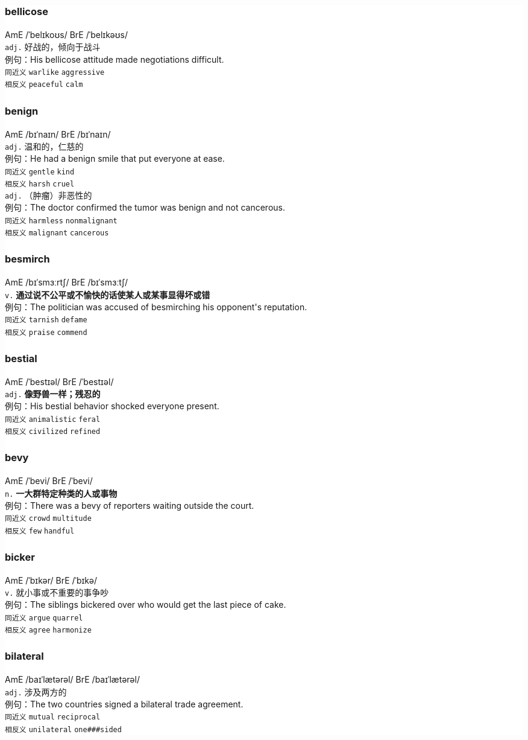 ### **bellicose**  
  AmE /ˈbelɪkoʊs/ BrE /ˈbelɪkəʊs/  
  `adj.` 好战的，倾向于战斗  
  例句：His bellicose attitude made negotiations difficult.  
  `同近义` `warlike` `aggressive`  
  `相反义` `peaceful` `calm`  

### **benign**  
  AmE /bɪˈnaɪn/ BrE /bɪˈnaɪn/  
  `adj.` 温和的，仁慈的  
  例句：He had a benign smile that put everyone at ease.  
  `同近义` `gentle` `kind`  
  `相反义` `harsh` `cruel`  
  `adj.` （肿瘤）非恶性的  
  例句：The doctor confirmed the tumor was benign and not cancerous.  
  `同近义` `harmless` `nonmalignant`  
  `相反义` `malignant` `cancerous`  

### **besmirch**  
  AmE /bɪˈsmɜːrtʃ/ BrE /bɪˈsmɜːtʃ/  
  `v.` **通过说不公平或不愉快的话使某人或某事显得坏或错**  
  例句：The politician was accused of besmirching his opponent's reputation.  
  `同近义` `tarnish` `defame`  
  `相反义` `praise` `commend`  

### **bestial**  
  AmE /ˈbestɪəl/ BrE /ˈbestɪəl/  
  `adj.` **像野兽一样；残忍的**  
  例句：His bestial behavior shocked everyone present.  
  `同近义` `animalistic` `feral`  
  `相反义` `civilized` `refined`  

### **bevy**  
  AmE /ˈbevi/ BrE /ˈbevi/  
  `n.` **一大群特定种类的人或事物**  
  例句：There was a bevy of reporters waiting outside the court.  
  `同近义` `crowd` `multitude`  
  `相反义` `few` `handful`  

### **bicker**  
  AmE /ˈbɪkər/ BrE /ˈbɪkə/  
  `v.` 就小事或不重要的事争吵  
  例句：The siblings bickered over who would get the last piece of cake.  
  `同近义` `argue` `quarrel`  
  `相反义` `agree` `harmonize`  

### **bilateral**  
  AmE /baɪˈlætərəl/ BrE /baɪˈlætərəl/  
  `adj.` 涉及两方的  
  例句：The two countries signed a bilateral trade agreement.  
  `同近义` `mutual` `reciprocal`  
  `相反义` `unilateral` `one###sided`  
